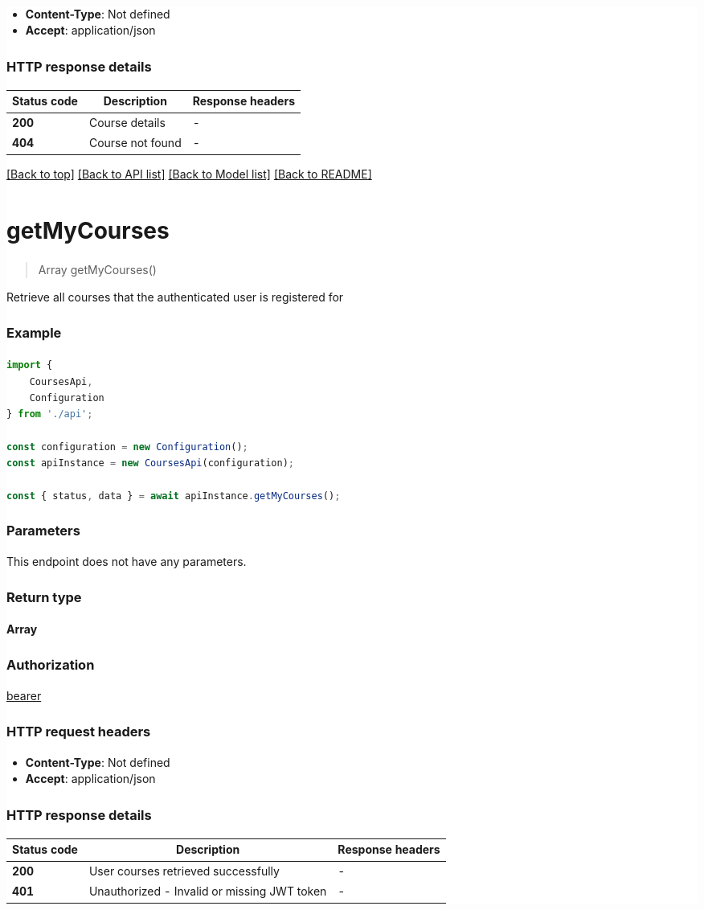  - **Content-Type**: Not defined
 - **Accept**: application/json


### HTTP response details
| Status code | Description | Response headers |
|-------------|-------------|------------------|
|**200** | Course details |  -  |
|**404** | Course not found |  -  |

[[Back to top]](#) [[Back to API list]](../README.md#documentation-for-api-endpoints) [[Back to Model list]](../README.md#documentation-for-models) [[Back to README]](../README.md)

# **getMyCourses**
> Array<UserCourseDto> getMyCourses()

Retrieve all courses that the authenticated user is registered for

### Example

```typescript
import {
    CoursesApi,
    Configuration
} from './api';

const configuration = new Configuration();
const apiInstance = new CoursesApi(configuration);

const { status, data } = await apiInstance.getMyCourses();
```

### Parameters
This endpoint does not have any parameters.


### Return type

**Array<UserCourseDto>**

### Authorization

[bearer](../README.md#bearer)

### HTTP request headers

 - **Content-Type**: Not defined
 - **Accept**: application/json


### HTTP response details
| Status code | Description | Response headers |
|-------------|-------------|------------------|
|**200** | User courses retrieved successfully |  -  |
|**401** | Unauthorized - Invalid or missing JWT token |  -  |
